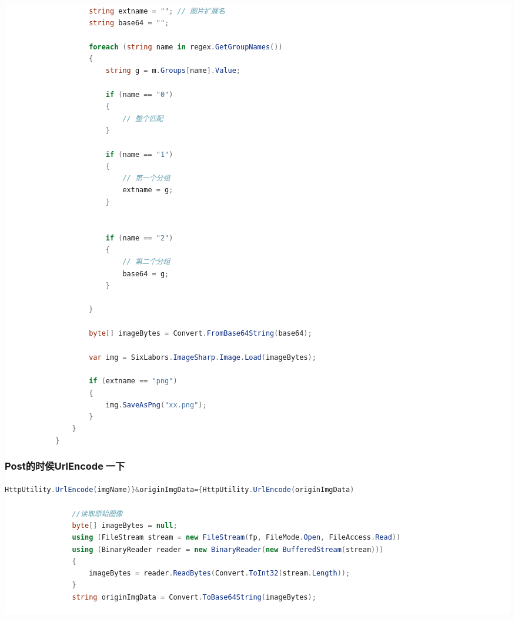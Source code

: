 ```c#
                    string extname = ""; // 图片扩展名
                    string base64 = "";

                    foreach (string name in regex.GetGroupNames())
                    {
                        string g = m.Groups[name].Value;

                        if (name == "0")
                        {
                            // 整个匹配
                        }

                        if (name == "1")
                        {
                            // 第一个分组
                            extname = g;
                        }


                        if (name == "2")
                        {
                            // 第二个分组
                            base64 = g;
                        }

                    }

                    byte[] imageBytes = Convert.FromBase64String(base64);

                    var img = SixLabors.ImageSharp.Image.Load(imageBytes);

                    if (extname == "png")
                    {
                        img.SaveAsPng("xx.png");
                    }
                }
            }
```



### Post的时侯UrlEncode 一下



```csharp
HttpUtility.UrlEncode(imgName)}&originImgData={HttpUtility.UrlEncode(originImgData)
    
                //读取原始图像
                byte[] imageBytes = null;
                using (FileStream stream = new FileStream(fp, FileMode.Open, FileAccess.Read))
                using (BinaryReader reader = new BinaryReader(new BufferedStream(stream)))
                {
                    imageBytes = reader.ReadBytes(Convert.ToInt32(stream.Length));
                }
                string originImgData = Convert.ToBase64String(imageBytes);    
    
```
